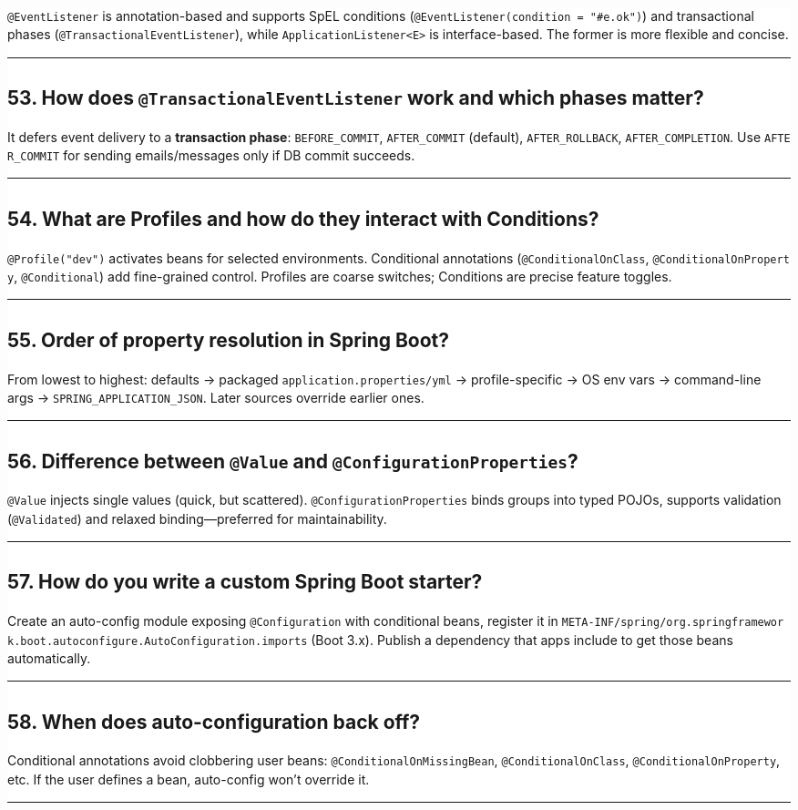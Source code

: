 `@EventListener` is annotation-based and supports SpEL conditions (`@EventListener(condition = "#e.ok")`) and transactional phases (`@TransactionalEventListener`), while `ApplicationListener<E>` is interface-based. The former is more flexible and concise.

---

## **53. How does `@TransactionalEventListener` work and which phases matter?**

It defers event delivery to a **transaction phase**: `BEFORE_COMMIT`, `AFTER_COMMIT` (default), `AFTER_ROLLBACK`, `AFTER_COMPLETION`. Use `AFTER_COMMIT` for sending emails/messages only if DB commit succeeds.

---

## **54. What are Profiles and how do they interact with Conditions?**

`@Profile("dev")` activates beans for selected environments. Conditional annotations (`@ConditionalOnClass`, `@ConditionalOnProperty`, `@Conditional`) add fine-grained control. Profiles are coarse switches; Conditions are precise feature toggles.

---

## **55. Order of property resolution in Spring Boot?**

From lowest to highest: defaults → packaged `application.properties/yml` → profile-specific → OS env vars → command-line args → `SPRING_APPLICATION_JSON`. Later sources override earlier ones.

---

## **56. Difference between `@Value` and `@ConfigurationProperties`?**

`@Value` injects single values (quick, but scattered). `@ConfigurationProperties` binds groups into typed POJOs, supports validation (`@Validated`) and relaxed binding—preferred for maintainability.

---

## **57. How do you write a custom Spring Boot starter?**

Create an auto-config module exposing `@Configuration` with conditional beans, register it in `META-INF/spring/org.springframework.boot.autoconfigure.AutoConfiguration.imports` (Boot 3.x). Publish a dependency that apps include to get those beans automatically.

---

## **58. When does auto-configuration back off?**

Conditional annotations avoid clobbering user beans: `@ConditionalOnMissingBean`, `@ConditionalOnClass`, `@ConditionalOnProperty`, etc. If the user defines a bean, auto-config won’t override it.

---